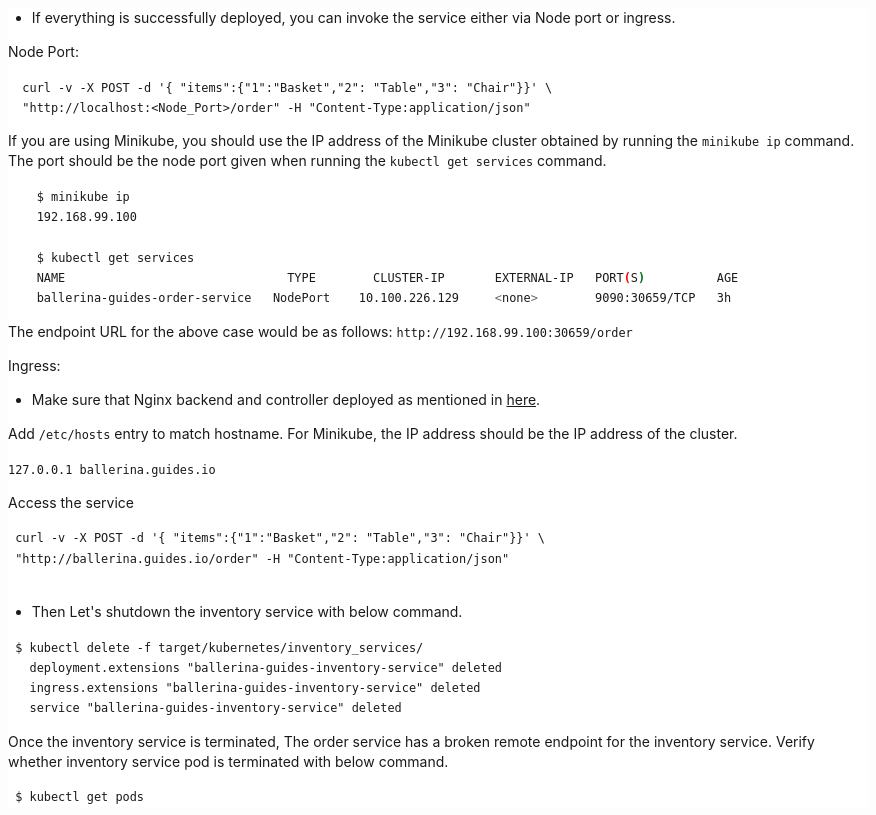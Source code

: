 - If everything is successfully deployed, you can invoke the service either via Node port or ingress. 

Node Port:
 
```
  curl -v -X POST -d '{ "items":{"1":"Basket","2": "Table","3": "Chair"}}' \
  "http://localhost:<Node_Port>/order" -H "Content-Type:application/json"  
```

If you are using Minikube, you should use the IP address of the Minikube cluster obtained by running the `minikube ip` command. The port should be the node port given when running the `kubectl get services` command.
```bash
    $ minikube ip
    192.168.99.100

    $ kubectl get services
    NAME                               TYPE        CLUSTER-IP       EXTERNAL-IP   PORT(S)          AGE
    ballerina-guides-order-service   NodePort    10.100.226.129     <none>        9090:30659/TCP   3h
```

The endpoint URL for the above case would be as follows: `http://192.168.99.100:30659/order`

Ingress:

- Make sure that Nginx backend and controller deployed as mentioned in [here](https://github.com/ballerinax/kubernetes/tree/master/samples#setting-up-nginx).

Add `/etc/hosts` entry to match hostname. For Minikube, the IP address should be the IP address of the cluster.
``` 
127.0.0.1 ballerina.guides.io
```

Access the service 

``` 
 curl -v -X POST -d '{ "items":{"1":"Basket","2": "Table","3": "Chair"}}' \
 "http://ballerina.guides.io/order" -H "Content-Type:application/json"
    
```

- Then Let's shutdown the inventory service with below command.

```
 $ kubectl delete -f target/kubernetes/inventory_services/
   deployment.extensions "ballerina-guides-inventory-service" deleted
   ingress.extensions "ballerina-guides-inventory-service" deleted
   service "ballerina-guides-inventory-service" deleted
```

Once the inventory service is terminated, The order service has a broken remote endpoint for the inventory service.
Verify whether inventory service pod is terminated with below command.

```
 $ kubectl get pods
```
